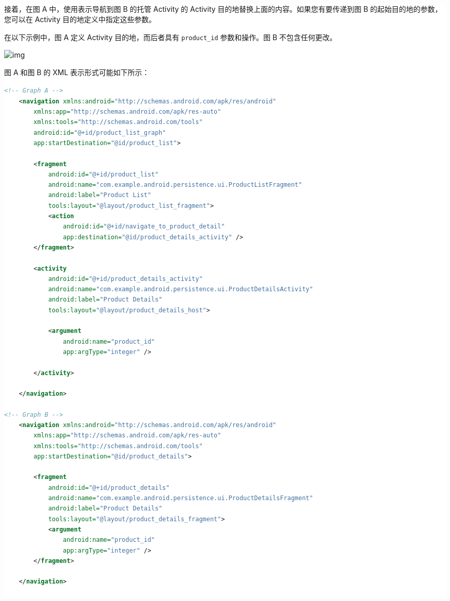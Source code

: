 接着，在图 A 中，使用表示导航到图 B 的托管 Activity 的 Activity 目的地替换上面的内容。如果您有要传递到图 B 的起始目的地的参数，您可以在 Activity 目的地定义中指定这些参数。

在以下示例中，图 A 定义 Activity 目的地，而后者具有 `product_id` 参数和操作。图 B 不包含任何更改。

![img](https://tva1.sinaimg.cn/large/007S8ZIlly1ggjks79iygj31jj0h5438.jpg)

图 A 和图 B 的 XML 表示形式可能如下所示：

```xml
<!-- Graph A -->
    <navigation xmlns:android="http://schemas.android.com/apk/res/android"
        xmlns:app="http://schemas.android.com/apk/res-auto"
        xmlns:tools="http://schemas.android.com/tools"
        android:id="@+id/product_list_graph"
        app:startDestination="@id/product_list">

        <fragment
            android:id="@+id/product_list"
            android:name="com.example.android.persistence.ui.ProductListFragment"
            android:label="Product List"
            tools:layout="@layout/product_list_fragment">
            <action
                android:id="@+id/navigate_to_product_detail"
                app:destination="@id/product_details_activity" />
        </fragment>

        <activity
            android:id="@+id/product_details_activity"
            android:name="com.example.android.persistence.ui.ProductDetailsActivity"
            android:label="Product Details"
            tools:layout="@layout/product_details_host">

            <argument
                android:name="product_id"
                app:argType="integer" />

        </activity>

    </navigation>
    
<!-- Graph B -->
    <navigation xmlns:android="http://schemas.android.com/apk/res/android"
        xmlns:app="http://schemas.android.com/apk/res-auto"
        xmlns:tools="http://schemas.android.com/tools"
        app:startDestination="@id/product_details">

        <fragment
            android:id="@+id/product_details"
            android:name="com.example.android.persistence.ui.ProductDetailsFragment"
            android:label="Product Details"
            tools:layout="@layout/product_details_fragment">
            <argument
                android:name="product_id"
                app:argType="integer" />
        </fragment>

    </navigation>
    
```
